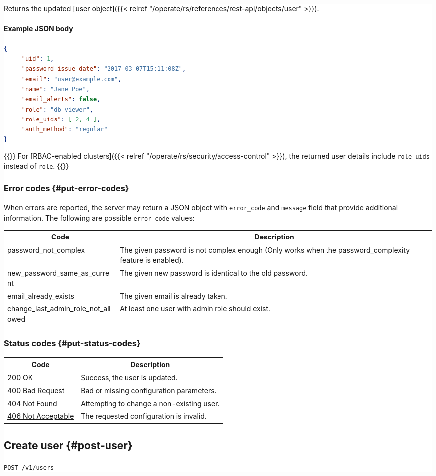Returns the updated [user object]({{< relref "/operate/rs/references/rest-api/objects/user" >}}).

#### Example JSON body

```json
{
     "uid": 1,
     "password_issue_date": "2017-03-07T15:11:08Z",
     "email": "user@example.com",
     "name": "Jane Poe",
     "email_alerts": false,
     "role": "db_viewer",
     "role_uids": [ 2, 4 ],
     "auth_method": "regular"
}
```

{{<note>}}
For [RBAC-enabled clusters]({{< relref "/operate/rs/security/access-control" >}}), the returned user details include `role_uids` instead of `role`.
{{</note>}}

### Error codes {#put-error-codes}

When errors are reported, the server may return a JSON object with    `error_code` and `message` field that provide additional information.    The following are possible `error_code` values:

| Code | Description |
|------|-------------|
| password_not_complex | The given password is not complex enough (Only works when the password_complexity feature is enabled).|
| new_password_same_as_current | The given new password is identical to the old password.|
| email_already_exists | The given email is already taken.|
| change_last_admin_role_not_allowed | At least one user with admin role should exist.|

### Status codes {#put-status-codes}

| Code | Description |
|------|-------------|
| [200 OK](http://www.w3.org/Protocols/rfc2616/rfc2616-sec10.html#sec10.2.1) | Success, the user is updated. |
| [400 Bad Request](http://www.w3.org/Protocols/rfc2616/rfc2616-sec10.html#sec10.4.1) | Bad or missing configuration parameters. |
| [404 Not Found](http://www.w3.org/Protocols/rfc2616/rfc2616-sec10.html#sec10.4.5) | Attempting to change a non-existing user. |
| [406 Not Acceptable](http://www.w3.org/Protocols/rfc2616/rfc2616-sec10.html#sec10.4.7) | The requested configuration is invalid. |

## Create user {#post-user}

```sh
POST /v1/users
```
